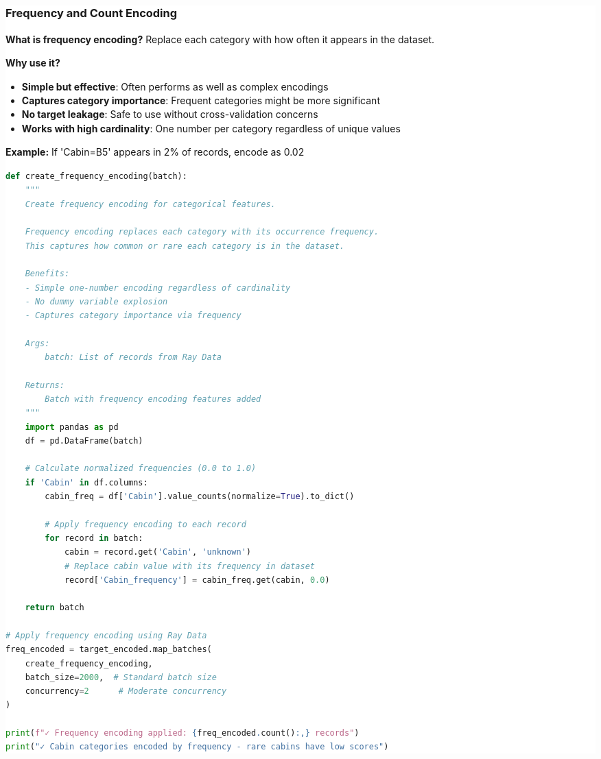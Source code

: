 ### Frequency and Count Encoding

**What is frequency encoding?** Replace each category with how often it appears in the dataset.

**Why use it?**
- **Simple but effective**: Often performs as well as complex encodings
- **Captures category importance**: Frequent categories might be more significant
- **No target leakage**: Safe to use without cross-validation concerns
- **Works with high cardinality**: One number per category regardless of unique values

**Example:** If 'Cabin=B5' appears in 2% of records, encode as 0.02

```python
def create_frequency_encoding(batch):
    """
    Create frequency encoding for categorical features.
    
    Frequency encoding replaces each category with its occurrence frequency.
    This captures how common or rare each category is in the dataset.
    
    Benefits:
    - Simple one-number encoding regardless of cardinality
    - No dummy variable explosion
    - Captures category importance via frequency
    
    Args:
        batch: List of records from Ray Data
        
    Returns:
        Batch with frequency encoding features added
    """
    import pandas as pd
    df = pd.DataFrame(batch)
    
    # Calculate normalized frequencies (0.0 to 1.0)
    if 'Cabin' in df.columns:
        cabin_freq = df['Cabin'].value_counts(normalize=True).to_dict()
        
        # Apply frequency encoding to each record
        for record in batch:
            cabin = record.get('Cabin', 'unknown')
            # Replace cabin value with its frequency in dataset
            record['Cabin_frequency'] = cabin_freq.get(cabin, 0.0)
    
    return batch

# Apply frequency encoding using Ray Data  
freq_encoded = target_encoded.map_batches(
    create_frequency_encoding,
    batch_size=2000,  # Standard batch size
    concurrency=2      # Moderate concurrency
)

print(f"✓ Frequency encoding applied: {freq_encoded.count():,} records")
print("✓ Cabin categories encoded by frequency - rare cabins have low scores")
```
